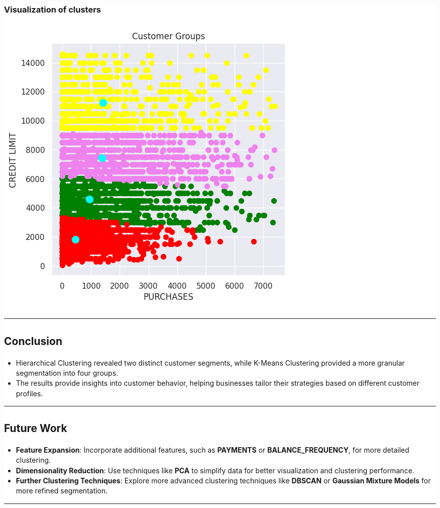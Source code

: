 ### Visualization of clusters
![Cluster Visualizations](https://github.com/cliffordnwanna/CREDIT_CARD_CUSTOMER_SEGMENTATION/blob/main/IMAGES/Visualzation%20of%20Clusters%20and%20Centroids.png)

---

## Conclusion
- Hierarchical Clustering revealed two distinct customer segments, while K-Means Clustering provided a more granular segmentation into four groups.
- The results provide insights into customer behavior, helping businesses tailor their strategies based on different customer profiles.

---

## Future Work
- **Feature Expansion**: Incorporate additional features, such as **PAYMENTS** or **BALANCE_FREQUENCY**, for more detailed clustering.
- **Dimensionality Reduction**: Use techniques like **PCA** to simplify data for better visualization and clustering performance.
- **Further Clustering Techniques**: Explore more advanced clustering techniques like **DBSCAN** or **Gaussian Mixture Models** for more refined segmentation.

---